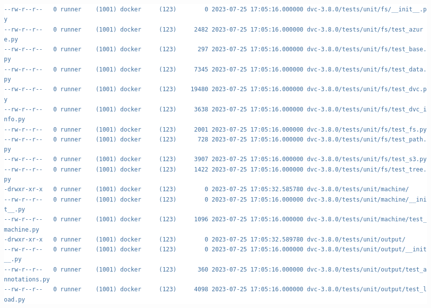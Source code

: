 ```diff
--rw-r--r--   0 runner    (1001) docker     (123)        0 2023-07-25 17:05:16.000000 dvc-3.8.0/tests/unit/fs/__init__.py
--rw-r--r--   0 runner    (1001) docker     (123)     2482 2023-07-25 17:05:16.000000 dvc-3.8.0/tests/unit/fs/test_azure.py
--rw-r--r--   0 runner    (1001) docker     (123)      297 2023-07-25 17:05:16.000000 dvc-3.8.0/tests/unit/fs/test_base.py
--rw-r--r--   0 runner    (1001) docker     (123)     7345 2023-07-25 17:05:16.000000 dvc-3.8.0/tests/unit/fs/test_data.py
--rw-r--r--   0 runner    (1001) docker     (123)    19480 2023-07-25 17:05:16.000000 dvc-3.8.0/tests/unit/fs/test_dvc.py
--rw-r--r--   0 runner    (1001) docker     (123)     3638 2023-07-25 17:05:16.000000 dvc-3.8.0/tests/unit/fs/test_dvc_info.py
--rw-r--r--   0 runner    (1001) docker     (123)     2001 2023-07-25 17:05:16.000000 dvc-3.8.0/tests/unit/fs/test_fs.py
--rw-r--r--   0 runner    (1001) docker     (123)      728 2023-07-25 17:05:16.000000 dvc-3.8.0/tests/unit/fs/test_path.py
--rw-r--r--   0 runner    (1001) docker     (123)     3907 2023-07-25 17:05:16.000000 dvc-3.8.0/tests/unit/fs/test_s3.py
--rw-r--r--   0 runner    (1001) docker     (123)     1422 2023-07-25 17:05:16.000000 dvc-3.8.0/tests/unit/fs/test_tree.py
-drwxr-xr-x   0 runner    (1001) docker     (123)        0 2023-07-25 17:05:32.585780 dvc-3.8.0/tests/unit/machine/
--rw-r--r--   0 runner    (1001) docker     (123)        0 2023-07-25 17:05:16.000000 dvc-3.8.0/tests/unit/machine/__init__.py
--rw-r--r--   0 runner    (1001) docker     (123)     1096 2023-07-25 17:05:16.000000 dvc-3.8.0/tests/unit/machine/test_machine.py
-drwxr-xr-x   0 runner    (1001) docker     (123)        0 2023-07-25 17:05:32.589780 dvc-3.8.0/tests/unit/output/
--rw-r--r--   0 runner    (1001) docker     (123)        0 2023-07-25 17:05:16.000000 dvc-3.8.0/tests/unit/output/__init__.py
--rw-r--r--   0 runner    (1001) docker     (123)      360 2023-07-25 17:05:16.000000 dvc-3.8.0/tests/unit/output/test_annotations.py
--rw-r--r--   0 runner    (1001) docker     (123)     4098 2023-07-25 17:05:16.000000 dvc-3.8.0/tests/unit/output/test_load.py
